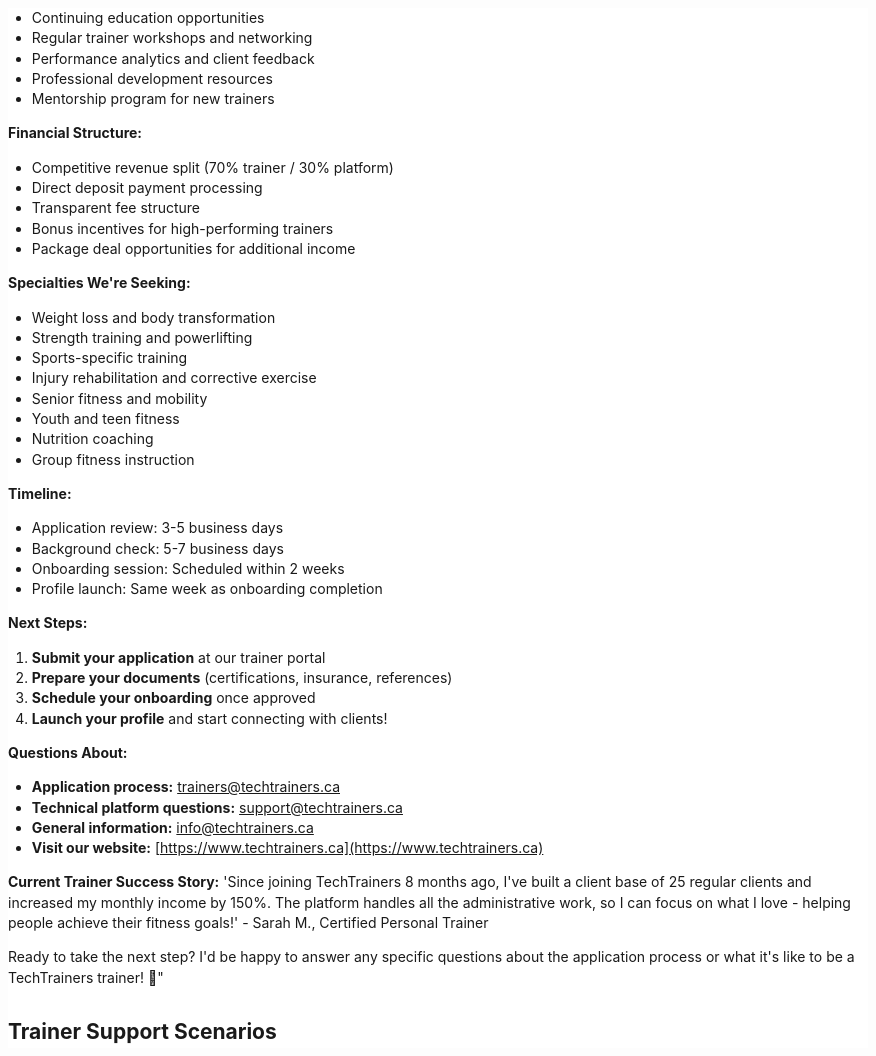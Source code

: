 - Continuing education opportunities
- Regular trainer workshops and networking
- Performance analytics and client feedback
- Professional development resources
- Mentorship program for new trainers

**Financial Structure:**

- Competitive revenue split (70% trainer / 30% platform)
- Direct deposit payment processing
- Transparent fee structure
- Bonus incentives for high-performing trainers
- Package deal opportunities for additional income

**Specialties We're Seeking:**

- Weight loss and body transformation
- Strength training and powerlifting
- Sports-specific training
- Injury rehabilitation and corrective exercise
- Senior fitness and mobility
- Youth and teen fitness
- Nutrition coaching
- Group fitness instruction

**Timeline:**

- Application review: 3-5 business days
- Background check: 5-7 business days
- Onboarding session: Scheduled within 2 weeks
- Profile launch: Same week as onboarding completion

**Next Steps:**

1. **Submit your application** at our trainer portal
2. **Prepare your documents** (certifications, insurance, references)
3. **Schedule your onboarding** once approved
4. **Launch your profile** and start connecting with clients!

**Questions About:**

- **Application process:** [trainers@techtrainers.ca](mailto:trainers@techtrainers.ca)
- **Technical platform questions:** [support@techtrainers.ca](mailto:support@techtrainers.ca)
- **General information:** [info@techtrainers.ca](mailto:info@techtrainers.ca)
- **Visit our website:** [https://www.techtrainers.ca](https://www.techtrainers.ca)

**Current Trainer Success Story:**
'Since joining TechTrainers 8 months ago, I've built a client base of 25 regular clients and increased my monthly income by 150%. The platform handles all the administrative work, so I can focus on what I love - helping people achieve their fitness goals!' - Sarah M., Certified Personal Trainer

Ready to take the next step? I'd be happy to answer any specific questions about the application process or what it's like to be a TechTrainers trainer! 💪"

## Trainer Support Scenarios
